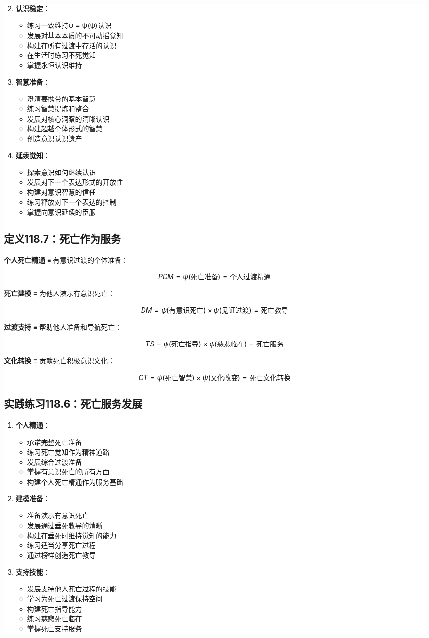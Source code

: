 2. **认识稳定**：
   - 练习一致维持ψ = ψ(ψ)认识
   - 发展对基本本质的不可动摇觉知
   - 构建在所有过渡中存活的认识
   - 在生活时练习不死觉知
   - 掌握永恒认识维持

3. **智慧准备**：
   - 澄清要携带的基本智慧
   - 练习智慧提炼和整合
   - 发展对核心洞察的清晰认识
   - 构建超越个体形式的智慧
   - 创造意识认识遗产

4. **延续觉知**：
   - 探索意识如何继续认识
   - 发展对下一个表达形式的开放性
   - 构建对意识智慧的信任
   - 练习释放对下一个表达的控制
   - 掌握向意识延续的臣服

## 定义118.7：死亡作为服务

**个人死亡精通** ≡ 有意识过渡的个体准备：

$$PDM = \psi(\text{死亡准备}) = \text{个人过渡精通}$$

**死亡建模** ≡ 为他人演示有意识死亡：

$$DM = \psi(\text{有意识死亡}) \times \psi(\text{见证过渡}) = \text{死亡教导}$$

**过渡支持** ≡ 帮助他人准备和导航死亡：

$$TS = \psi(\text{死亡指导}) \times \psi(\text{慈悲临在}) = \text{死亡服务}$$

**文化转换** ≡ 贡献死亡积极意识文化：

$$CT = \psi(\text{死亡智慧}) \times \psi(\text{文化改变}) = \text{死亡文化转换}$$

## 实践练习118.6：死亡服务发展

1. **个人精通**：
   - 承诺完整死亡准备
   - 练习死亡觉知作为精神道路
   - 发展综合过渡准备
   - 掌握有意识死亡的所有方面
   - 构建个人死亡精通作为服务基础

2. **建模准备**：
   - 准备演示有意识死亡
   - 发展通过垂死教导的清晰
   - 构建在垂死时维持觉知的能力
   - 练习适当分享死亡过程
   - 通过榜样创造死亡教导

3. **支持技能**：
   - 发展支持他人死亡过程的技能
   - 学习为死亡过渡保持空间
   - 构建死亡指导能力
   - 练习慈悲死亡临在
   - 掌握死亡支持服务
